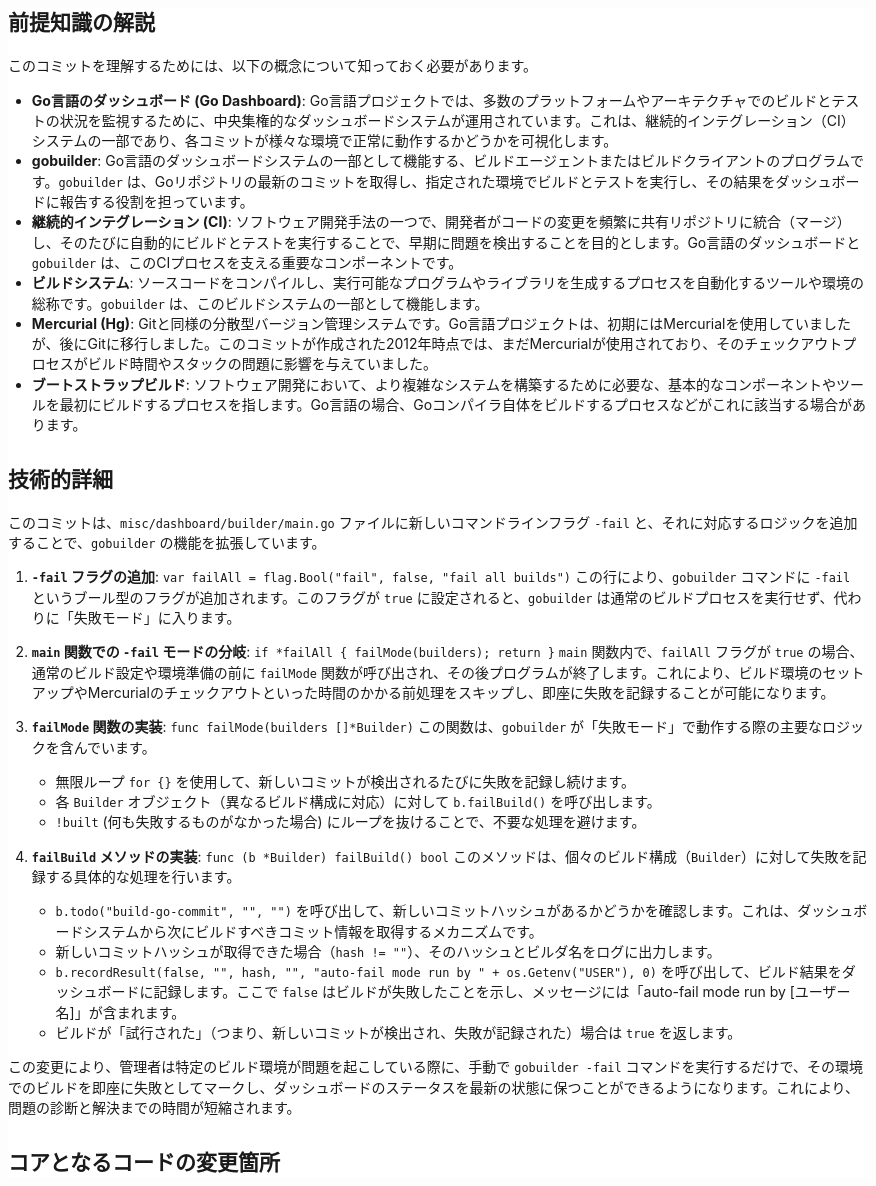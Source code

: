 ## 前提知識の解説

このコミットを理解するためには、以下の概念について知っておく必要があります。

*   **Go言語のダッシュボード (Go Dashboard)**: Go言語プロジェクトでは、多数のプラットフォームやアーキテクチャでのビルドとテストの状況を監視するために、中央集権的なダッシュボードシステムが運用されています。これは、継続的インテグレーション（CI）システムの一部であり、各コミットが様々な環境で正常に動作するかどうかを可視化します。
*   **gobuilder**: Go言語のダッシュボードシステムの一部として機能する、ビルドエージェントまたはビルドクライアントのプログラムです。`gobuilder` は、Goリポジトリの最新のコミットを取得し、指定された環境でビルドとテストを実行し、その結果をダッシュボードに報告する役割を担っています。
*   **継続的インテグレーション (CI)**: ソフトウェア開発手法の一つで、開発者がコードの変更を頻繁に共有リポジトリに統合（マージ）し、そのたびに自動的にビルドとテストを実行することで、早期に問題を検出することを目的とします。Go言語のダッシュボードと `gobuilder` は、このCIプロセスを支える重要なコンポーネントです。
*   **ビルドシステム**: ソースコードをコンパイルし、実行可能なプログラムやライブラリを生成するプロセスを自動化するツールや環境の総称です。`gobuilder` は、このビルドシステムの一部として機能します。
*   **Mercurial (Hg)**: Gitと同様の分散型バージョン管理システムです。Go言語プロジェクトは、初期にはMercurialを使用していましたが、後にGitに移行しました。このコミットが作成された2012年時点では、まだMercurialが使用されており、そのチェックアウトプロセスがビルド時間やスタックの問題に影響を与えていました。
*   **ブートストラップビルド**: ソフトウェア開発において、より複雑なシステムを構築するために必要な、基本的なコンポーネントやツールを最初にビルドするプロセスを指します。Go言語の場合、Goコンパイラ自体をビルドするプロセスなどがこれに該当する場合があります。

## 技術的詳細

このコミットは、`misc/dashboard/builder/main.go` ファイルに新しいコマンドラインフラグ `-fail` と、それに対応するロジックを追加することで、`gobuilder` の機能を拡張しています。

1.  **`-fail` フラグの追加**:
    `var failAll = flag.Bool("fail", false, "fail all builds")`
    この行により、`gobuilder` コマンドに `-fail` というブール型のフラグが追加されます。このフラグが `true` に設定されると、`gobuilder` は通常のビルドプロセスを実行せず、代わりに「失敗モード」に入ります。

2.  **`main` 関数での `-fail` モードの分岐**:
    `if *failAll { failMode(builders); return }`
    `main` 関数内で、`failAll` フラグが `true` の場合、通常のビルド設定や環境準備の前に `failMode` 関数が呼び出され、その後プログラムが終了します。これにより、ビルド環境のセットアップやMercurialのチェックアウトといった時間のかかる前処理をスキップし、即座に失敗を記録することが可能になります。

3.  **`failMode` 関数の実装**:
    `func failMode(builders []*Builder)`
    この関数は、`gobuilder` が「失敗モード」で動作する際の主要なロジックを含んでいます。
    *   無限ループ `for {}` を使用して、新しいコミットが検出されるたびに失敗を記録し続けます。
    *   各 `Builder` オブジェクト（異なるビルド構成に対応）に対して `b.failBuild()` を呼び出します。
    *   `!built` (何も失敗するものがなかった場合) にループを抜けることで、不要な処理を避けます。

4.  **`failBuild` メソッドの実装**:
    `func (b *Builder) failBuild() bool`
    このメソッドは、個々のビルド構成（`Builder`）に対して失敗を記録する具体的な処理を行います。
    *   `b.todo("build-go-commit", "", "")` を呼び出して、新しいコミットハッシュがあるかどうかを確認します。これは、ダッシュボードシステムから次にビルドすべきコミット情報を取得するメカニズムです。
    *   新しいコミットハッシュが取得できた場合（`hash != ""`）、そのハッシュとビルダ名をログに出力します。
    *   `b.recordResult(false, "", hash, "", "auto-fail mode run by " + os.Getenv("USER"), 0)` を呼び出して、ビルド結果をダッシュボードに記録します。ここで `false` はビルドが失敗したことを示し、メッセージには「auto-fail mode run by [ユーザー名]」が含まれます。
    *   ビルドが「試行された」（つまり、新しいコミットが検出され、失敗が記録された）場合は `true` を返します。

この変更により、管理者は特定のビルド環境が問題を起こしている際に、手動で `gobuilder -fail` コマンドを実行するだけで、その環境でのビルドを即座に失敗としてマークし、ダッシュボードのステータスを最新の状態に保つことができるようになります。これにより、問題の診断と解決までの時間が短縮されます。

## コアとなるコードの変更箇所
